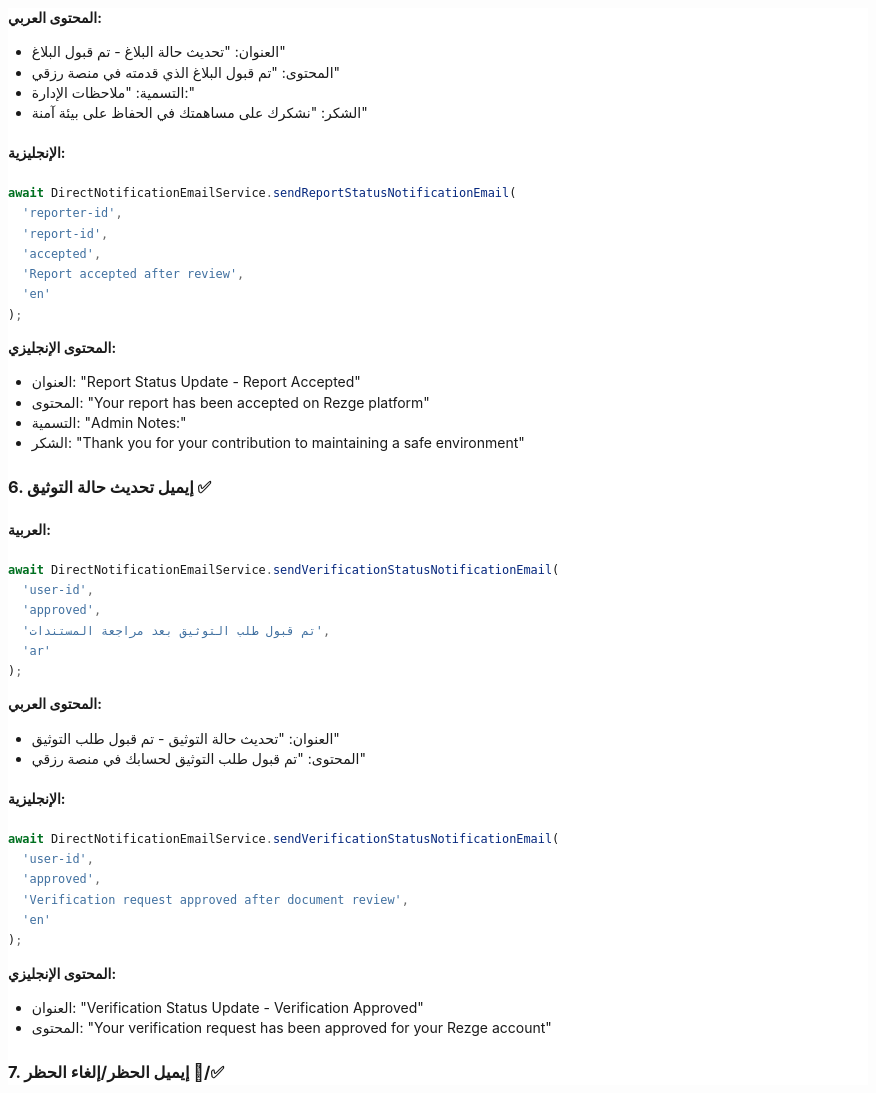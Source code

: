 **المحتوى العربي:**
- العنوان: "تحديث حالة البلاغ - تم قبول البلاغ"
- المحتوى: "تم قبول البلاغ الذي قدمته في منصة رزقي"
- التسمية: "ملاحظات الإدارة:"
- الشكر: "نشكرك على مساهمتك في الحفاظ على بيئة آمنة"

#### الإنجليزية:
```javascript
await DirectNotificationEmailService.sendReportStatusNotificationEmail(
  'reporter-id',
  'report-id',
  'accepted',
  'Report accepted after review',
  'en'
);
```

**المحتوى الإنجليزي:**
- العنوان: "Report Status Update - Report Accepted"
- المحتوى: "Your report has been accepted on Rezge platform"
- التسمية: "Admin Notes:"
- الشكر: "Thank you for your contribution to maintaining a safe environment"

### 6. إيميل تحديث حالة التوثيق ✅

#### العربية:
```javascript
await DirectNotificationEmailService.sendVerificationStatusNotificationEmail(
  'user-id',
  'approved',
  'تم قبول طلب التوثيق بعد مراجعة المستندات',
  'ar'
);
```

**المحتوى العربي:**
- العنوان: "تحديث حالة التوثيق - تم قبول طلب التوثيق"
- المحتوى: "تم قبول طلب التوثيق لحسابك في منصة رزقي"

#### الإنجليزية:
```javascript
await DirectNotificationEmailService.sendVerificationStatusNotificationEmail(
  'user-id',
  'approved',
  'Verification request approved after document review',
  'en'
);
```

**المحتوى الإنجليزي:**
- العنوان: "Verification Status Update - Verification Approved"
- المحتوى: "Your verification request has been approved for your Rezge account"

### 7. إيميل الحظر/إلغاء الحظر 🚫/✅
